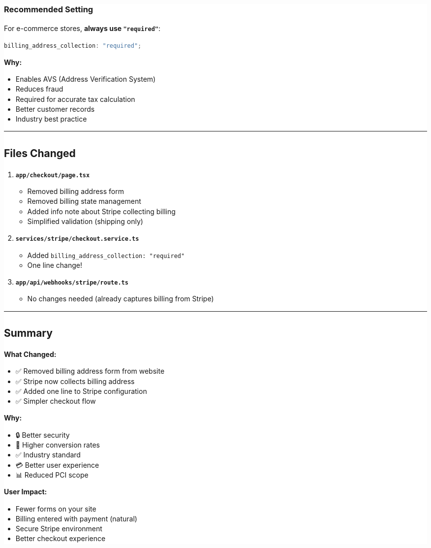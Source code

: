 ### Recommended Setting

For e-commerce stores, **always use `"required"`**:

```typescript
billing_address_collection: "required";
```

**Why:**

- Enables AVS (Address Verification System)
- Reduces fraud
- Required for accurate tax calculation
- Better customer records
- Industry best practice

---

## Files Changed

1. **`app/checkout/page.tsx`**
   - Removed billing address form
   - Removed billing state management
   - Added info note about Stripe collecting billing
   - Simplified validation (shipping only)

2. **`services/stripe/checkout.service.ts`**
   - Added `billing_address_collection: "required"`
   - One line change!

3. **`app/api/webhooks/stripe/route.ts`**
   - No changes needed (already captures billing from Stripe)

---

## Summary

**What Changed:**

- ✅ Removed billing address form from website
- ✅ Stripe now collects billing address
- ✅ Added one line to Stripe configuration
- ✅ Simpler checkout flow

**Why:**

- 🔒 Better security
- 🚀 Higher conversion rates
- ✅ Industry standard
- 💳 Better user experience
- 📊 Reduced PCI scope

**User Impact:**

- Fewer forms on your site
- Billing entered with payment (natural)
- Secure Stripe environment
- Better checkout experience
